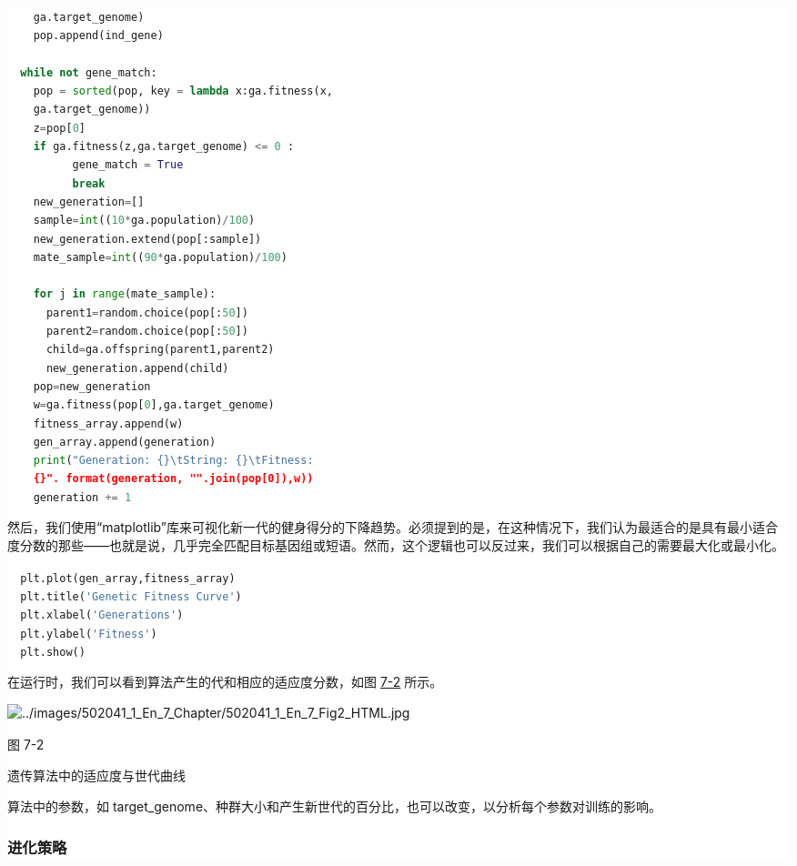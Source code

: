 ```py
    ga.target_genome)
    pop.append(ind_gene)

  while not gene_match:
    pop = sorted(pop, key = lambda x:ga.fitness(x,
    ga.target_genome))
    z=pop[0]
    if ga.fitness(z,ga.target_genome) <= 0 :
          gene_match = True
          break
    new_generation=[]
    sample=int((10*ga.population)/100)
    new_generation.extend(pop[:sample])
    mate_sample=int((90*ga.population)/100)

    for j in range(mate_sample):
      parent1=random.choice(pop[:50])
      parent2=random.choice(pop[:50])
      child=ga.offspring(parent1,parent2)
      new_generation.append(child)
    pop=new_generation
    w=ga.fitness(pop[0],ga.target_genome)
    fitness_array.append(w)
    gen_array.append(generation)
    print("Generation: {}\tString: {}\tFitness:
    {}". format(generation, "".join(pop[0]),w))
    generation += 1

```

然后，我们使用“matplotlib”库来可视化新一代的健身得分的下降趋势。必须提到的是，在这种情况下，我们认为最适合的是具有最小适合度分数的那些——也就是说，几乎完全匹配目标基因组或短语。然而，这个逻辑也可以反过来，我们可以根据自己的需要最大化或最小化。

```py
  plt.plot(gen_array,fitness_array)
  plt.title('Genetic Fitness Curve')
  plt.xlabel('Generations')
  plt.ylabel('Fitness')
  plt.show()

```

在运行时，我们可以看到算法产生的代和相应的适应度分数，如图 [7-2](#Fig2) 所示。

![../images/502041_1_En_7_Chapter/502041_1_En_7_Fig2_HTML.jpg](../images/502041_1_En_7_Chapter/502041_1_En_7_Fig2_HTML.jpg)

图 7-2

遗传算法中的适应度与世代曲线

算法中的参数，如 target_genome、种群大小和产生新世代的百分比，也可以改变，以分析每个参数对训练的影响。

### 进化策略
